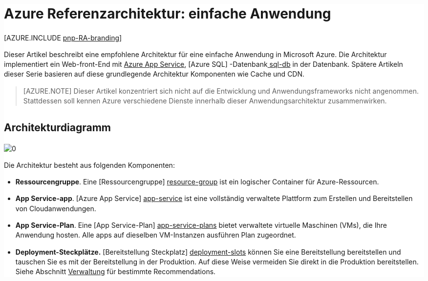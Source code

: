 <properties
   pageTitle="Einfache Anwendung | Azure Referenzarchitektur | Microsoft Azure"
   description="Empfohlene Architektur für eine einfache Web-Anwendung in Microsoft Azure ausgeführt."
   services="app-service,app-service\web,sql-database"
   documentationCenter="na"
   authors="MikeWasson"
   manager="roshar"
   editor=""
   tags=""/>

<tags
   ms.service="guidance"
   ms.devlang="na"
   ms.topic="article"
   ms.tgt_pltfrm="na"
   ms.workload="na"
   ms.date="07/21/2016"
   ms.author="mwasson"/>

# <a name="azure-reference-architecture-basic-web-application"></a>Azure Referenzarchitektur: einfache Anwendung

[AZURE.INCLUDE [pnp-RA-branding](../../includes/guidance-pnp-header-include.md)]

Dieser Artikel beschreibt eine empfohlene Architektur für eine einfache Anwendung in Microsoft Azure. Die Architektur implementiert ein Web-front-End mit [Azure App Service][app-service], [Azure SQL] -Datenbank[ sql-db] in der Datenbank. Spätere Artikeln dieser Serie basieren auf diese grundlegende Architektur Komponenten wie Cache und CDN. 

> [AZURE.NOTE] Dieser Artikel konzentriert sich nicht auf die Entwicklung und Anwendungsframeworks nicht angenommen. Stattdessen soll kennen Azure verschiedene Dienste innerhalb dieser Anwendungsarchitektur zusammenwirken.

## <a name="architecture-diagram"></a>Architekturdiagramm

![[0]][0]

Die Architektur besteht aus folgenden Komponenten:

- **Ressourcengruppe**. Eine [Ressourcengruppe] [ resource-group] ist ein logischer Container für Azure-Ressourcen. 

- **App Service-app**. [Azure App Service] [ app-service] ist eine vollständig verwaltete Plattform zum Erstellen und Bereitstellen von Cloudanwendungen.     

- **App Service-Plan**. Eine [App Service-Plan] [ app-service-plans] bietet verwaltete virtuelle Maschinen (VMs), die Ihre Anwendung hosten. Alle apps auf dieselben VM-Instanzen ausführen Plan zugeordnet. 

- **Deployment-Steckplätze.**  [Bereitstellung Steckplatz] [ deployment-slots] können Sie eine Bereitstellung bereitstellen und tauschen Sie es mit der Bereitstellung in der Produktion. Auf diese Weise vermeiden Sie direkt in die Produktion bereitstellen. Siehe Abschnitt [Verwaltung](#manageability-considerations) für bestimmte Recommendations.   


[aad-auth]: ../app-service-mobile/app-service-mobile-how-to-configure-active-directory-authentication.md
[app-insights]: ../application-insights/app-insights-overview.md
[app-insights-data-rate]: ../application-insights/app-insights-pricing.md
[app-service]: https://azure.microsoft.com/en-us/documentation/services/app-service/
[app-service-auth]: ../app-service-api/app-service-api-authentication.md
[app-service-plans]: ../app-service/azure-web-sites-web-hosting-plans-in-depth-overview.md
[app-service-plans-tiers]: https://azure.microsoft.com/en-us/pricing/details/app-service/
[app-service-security]: ../app-service-web/web-sites-security.md
[app-settings]: ../app-service-web/web-sites-configure.md
[arm-template]: ../resource-group-overview.md
[custom-domain-name]: ../app-service-web/web-sites-custom-domain-name.md
[deploy]: ../app-service-web/web-sites-deploy.md
[deploy-arm-template]: ../resource-group-template-deploy.md
[deployment-slots]: ../app-service-web/web-sites-staged-publishing.md
[diagnostic-logs]: ../app-service-web/web-sites-enable-diagnostic-log.md
[kudu]: https://azure.microsoft.com/en-us/blog/windows-azure-websites-online-tools-you-should-know-about/
[monitoring-guidance]: ../best-practices-monitoring.md
[new-relic]: http://newrelic.com/
[paas-basic-arm-template]: https://github.com/mspnp/blueprints/tree/master/paas-basic/Paas-Basic/Templates
[perf-analysis]: https://github.com/mspnp/performance-optimization/blob/master/Performance-Analysis-Primer.md
[rbac]: ../active-directory/role-based-access-control-what-is.md
[resource-group]: ../resource-group-overview.md
[sla]: https://azure.microsoft.com/en-us/support/legal/sla/
[sql-audit]: ../sql-database/sql-database-auditing-get-started.md
[sql-backup]: ../sql-database/sql-database-business-continuity.md
[sql-db]: https://azure.microsoft.com/en-us/documentation/services/sql-database/
[sql-db-scale]: ../sql-database/sql-database-scale-up-powershell.md
[sql-db-service-tiers]: ../sql-database/sql-database-service-tiers.md
[sql-db-v12]: ../sql-database/sql-database-v12-whats-new.md
[sql-dtu]: ../sql-database/sql-database-service-tiers.md#understanding-dtus
[sql-human-error]: ../sql-database/sql-database-business-continuity.md#recover-a-database-after-a-user-or-application-error
[sql-outage-recovery]: ../sql-database/sql-database-business-continuity.md#recover-a-database-to-another-region-from-an-azure-regional-data-center-outage
[ssl-redirect]: ../app-service-web/web-sites-configure-ssl-certificate.md#4-enforce-https-on-your-app
[sql-resource-limits]: ../sql-database/sql-database-resource-limits.md
[ssl-cert]: ../app-service-web/web-sites-purchase-ssl-web-site.md
[troubleshoot-blade]: https://azure.microsoft.com/en-us/updates/self-service-troubleshooting-for-app-service-web-apps-customers/
[troubleshoot-web-app]: ../app-service-web/web-sites-dotnet-troubleshoot-visual-studio.md
[vsts]: https://www.visualstudio.com/en-us/features/vso-cloud-load-testing-vs.aspx
[web-app-autoscale]: ../app-service-web/web-sites-scale.md#scaling-to-standard-or-premium-mode
[web-app-backup]: ../app-service-web/web-sites-backup.md
[web-app-log-stream]: ../app-service-web/web-sites-enable-diagnostic-log.md#streamlogs
[0]: ./media/blueprints/paas-basic-web-app.png "Architektur einer einfachen Azure Web-Anwendung"
[1]: ./media/blueprints/paas-basic-web-app-staging-slots.png "Steckplätze für Produktion austauschen und staging-Bereitstellung"